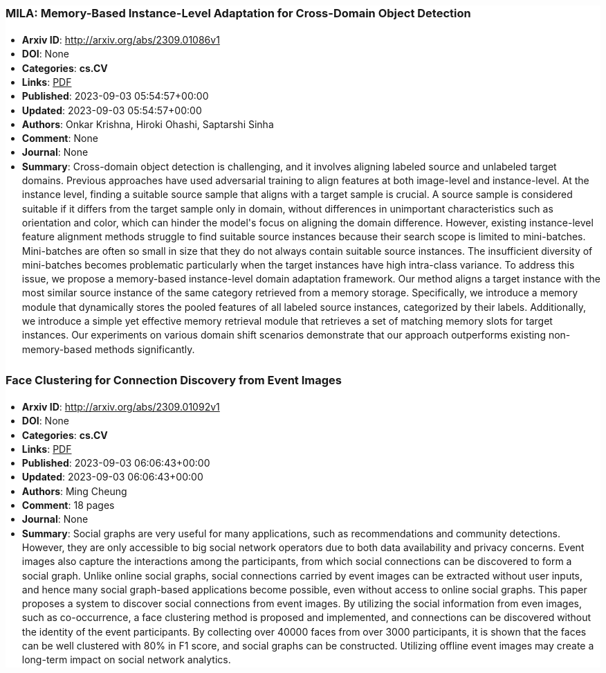 

### MILA: Memory-Based Instance-Level Adaptation for Cross-Domain Object Detection
- **Arxiv ID**: http://arxiv.org/abs/2309.01086v1
- **DOI**: None
- **Categories**: **cs.CV**
- **Links**: [PDF](http://arxiv.org/pdf/2309.01086v1)
- **Published**: 2023-09-03 05:54:57+00:00
- **Updated**: 2023-09-03 05:54:57+00:00
- **Authors**: Onkar Krishna, Hiroki Ohashi, Saptarshi Sinha
- **Comment**: None
- **Journal**: None
- **Summary**: Cross-domain object detection is challenging, and it involves aligning labeled source and unlabeled target domains. Previous approaches have used adversarial training to align features at both image-level and instance-level. At the instance level, finding a suitable source sample that aligns with a target sample is crucial. A source sample is considered suitable if it differs from the target sample only in domain, without differences in unimportant characteristics such as orientation and color, which can hinder the model's focus on aligning the domain difference. However, existing instance-level feature alignment methods struggle to find suitable source instances because their search scope is limited to mini-batches. Mini-batches are often so small in size that they do not always contain suitable source instances. The insufficient diversity of mini-batches becomes problematic particularly when the target instances have high intra-class variance. To address this issue, we propose a memory-based instance-level domain adaptation framework. Our method aligns a target instance with the most similar source instance of the same category retrieved from a memory storage. Specifically, we introduce a memory module that dynamically stores the pooled features of all labeled source instances, categorized by their labels. Additionally, we introduce a simple yet effective memory retrieval module that retrieves a set of matching memory slots for target instances. Our experiments on various domain shift scenarios demonstrate that our approach outperforms existing non-memory-based methods significantly.



### Face Clustering for Connection Discovery from Event Images
- **Arxiv ID**: http://arxiv.org/abs/2309.01092v1
- **DOI**: None
- **Categories**: **cs.CV**
- **Links**: [PDF](http://arxiv.org/pdf/2309.01092v1)
- **Published**: 2023-09-03 06:06:43+00:00
- **Updated**: 2023-09-03 06:06:43+00:00
- **Authors**: Ming Cheung
- **Comment**: 18 pages
- **Journal**: None
- **Summary**: Social graphs are very useful for many applications, such as recommendations and community detections. However, they are only accessible to big social network operators due to both data availability and privacy concerns. Event images also capture the interactions among the participants, from which social connections can be discovered to form a social graph. Unlike online social graphs, social connections carried by event images can be extracted without user inputs, and hence many social graph-based applications become possible, even without access to online social graphs. This paper proposes a system to discover social connections from event images. By utilizing the social information from even images, such as co-occurrence, a face clustering method is proposed and implemented, and connections can be discovered without the identity of the event participants. By collecting over 40000 faces from over 3000 participants, it is shown that the faces can be well clustered with 80% in F1 score, and social graphs can be constructed. Utilizing offline event images may create a long-term impact on social network analytics.
